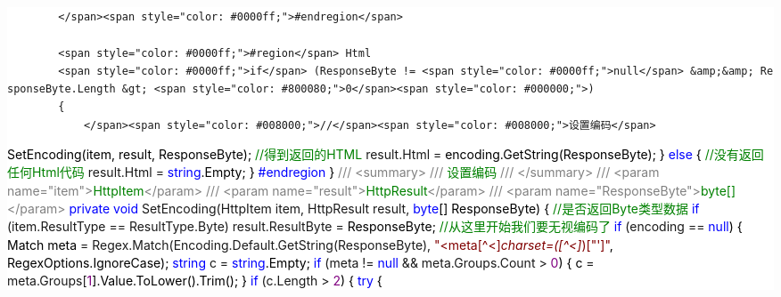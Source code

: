             </span><span style="color: #0000ff;">#endregion</span>

            <span style="color: #0000ff;">#region</span> Html
            <span style="color: #0000ff;">if</span> (ResponseByte != <span style="color: #0000ff;">null</span> &amp;&amp; ResponseByte.Length &gt; <span style="color: #800080;">0</span><span style="color: #000000;">)
            {
                </span><span style="color: #008000;">//</span><span style="color: #008000;">设置编码</span>
<span style="color: #000000;">                SetEncoding(item, result, ResponseByte);
                </span><span style="color: #008000;">//</span><span style="color: #008000;">得到返回的HTML</span>
                result.Html =<span style="color: #000000;"> encoding.GetString(ResponseByte);
            }
            </span><span style="color: #0000ff;">else</span><span style="color: #000000;">
            {
                </span><span style="color: #008000;">//</span><span style="color: #008000;">没有返回任何Html代码</span>
                result.Html = <span style="color: #0000ff;">string</span><span style="color: #000000;">.Empty;
            }
            </span><span style="color: #0000ff;">#endregion</span><span style="color: #000000;">
        }
        </span><span style="color: #808080;">///</span> <span style="color: #808080;">&lt;summary&gt;</span>
        <span style="color: #808080;">///</span><span style="color: #008000;"> 设置编码
        </span><span style="color: #808080;">///</span> <span style="color: #808080;">&lt;/summary&gt;</span>
        <span style="color: #808080;">///</span> <span style="color: #808080;">&lt;param name="item"&gt;</span><span style="color: #008000;">HttpItem</span><span style="color: #808080;">&lt;/param&gt;</span>
        <span style="color: #808080;">///</span> <span style="color: #808080;">&lt;param name="result"&gt;</span><span style="color: #008000;">HttpResult</span><span style="color: #808080;">&lt;/param&gt;</span>
        <span style="color: #808080;">///</span> <span style="color: #808080;">&lt;param name="ResponseByte"&gt;</span><span style="color: #008000;">byte[]</span><span style="color: #808080;">&lt;/param&gt;</span>
        <span style="color: #0000ff;">private</span> <span style="color: #0000ff;">void</span> SetEncoding(HttpItem item, HttpResult result, <span style="color: #0000ff;">byte</span><span style="color: #000000;">[] ResponseByte)
        {
            </span><span style="color: #008000;">//</span><span style="color: #008000;">是否返回Byte类型数据</span>
            <span style="color: #0000ff;">if</span> (item.ResultType == ResultType.Byte) result.ResultByte =<span style="color: #000000;"> ResponseByte;
            </span><span style="color: #008000;">//</span><span style="color: #008000;">从这里开始我们要无视编码了</span>
            <span style="color: #0000ff;">if</span> (encoding == <span style="color: #0000ff;">null</span><span style="color: #000000;">)
            {
                Match meta </span>= Regex.Match(Encoding.Default.GetString(ResponseByte), <span style="color: #800000;">"</span><span style="color: #800000;">&lt;meta[^&lt;]*charset=([^&lt;]*)[\"']</span><span style="color: #800000;">"</span><span style="color: #000000;">, RegexOptions.IgnoreCase);
                </span><span style="color: #0000ff;">string</span> c = <span style="color: #0000ff;">string</span><span style="color: #000000;">.Empty;
                </span><span style="color: #0000ff;">if</span> (meta != <span style="color: #0000ff;">null</span> &amp;&amp; meta.Groups.Count &gt; <span style="color: #800080;">0</span><span style="color: #000000;">)
                {
                    c </span>= meta.Groups[<span style="color: #800080;">1</span><span style="color: #000000;">].Value.ToLower().Trim();
                }
                </span><span style="color: #0000ff;">if</span> (c.Length &gt; <span style="color: #800080;">2</span><span style="color: #000000;">)
                {
                    </span><span style="color: #0000ff;">try</span><span style="color: #000000;">
                    {